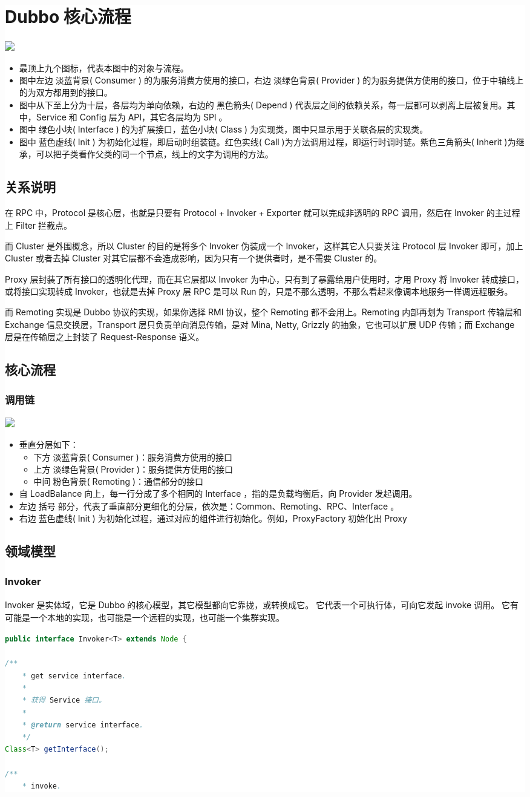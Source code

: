 # Dubbo 核心流程

<a href="https://sm.ms/image/DBiyZG658wxlnrF" target="_blank"><img src="https://i.loli.net/2020/08/01/DBiyZG658wxlnrF.jpg" ></a>

* 最顶上九个图标，代表本图中的对象与流程。
* 图中左边 淡蓝背景( Consumer ) 的为服务消费方使用的接口，右边 淡绿色背景( Provider ) 的为服务提供方使用的接口，位于中轴线上的为双方都用到的接口。
* 图中从下至上分为十层，各层均为单向依赖，右边的 黑色箭头( Depend ) 代表层之间的依赖关系，每一层都可以剥离上层被复用。其中，Service 和 Config 层为 API，其它各层均为 SPI 。
* 图中 绿色小块( Interface ) 的为扩展接口，蓝色小块( Class ) 为实现类，图中只显示用于关联各层的实现类。
* 图中 蓝色虚线( Init ) 为初始化过程，即启动时组装链。红色实线( Call )为方法调用过程，即运行时调时链。紫色三角箭头( Inherit )为继承，可以把子类看作父类的同一个节点，线上的文字为调用的方法。



## 关系说明
在 RPC 中，Protocol 是核心层，也就是只要有 Protocol + Invoker + Exporter 就可以完成非透明的 RPC 调用，然后在 Invoker 的主过程上 Filter 拦截点。

而 Cluster 是外围概念，所以 Cluster 的目的是将多个 Invoker 伪装成一个 Invoker，这样其它人只要关注 Protocol 层 Invoker 即可，加上 Cluster 或者去掉 Cluster 对其它层都不会造成影响，因为只有一个提供者时，是不需要 Cluster 的。

Proxy 层封装了所有接口的透明化代理，而在其它层都以 Invoker 为中心，只有到了暴露给用户使用时，才用 Proxy 将 Invoker 转成接口，或将接口实现转成 Invoker，也就是去掉 Proxy 层 RPC 是可以 Run 的，只是不那么透明，不那么看起来像调本地服务一样调远程服务。

而 Remoting 实现是 Dubbo 协议的实现，如果你选择 RMI 协议，整个 Remoting 都不会用上。Remoting 内部再划为 Transport 传输层和 Exchange 信息交换层，Transport 层只负责单向消息传输，是对 Mina, Netty, Grizzly 的抽象，它也可以扩展 UDP 传输；而 Exchange 层是在传输层之上封装了 Request-Response 语义。

## 核心流程
### 调用链

<a href="https://sm.ms/image/p5HcbqCNXkRA931" target="_blank"><img src="https://i.loli.net/2020/08/02/p5HcbqCNXkRA931.jpg" ></a>

* 垂直分层如下：
    * 下方 淡蓝背景( Consumer )：服务消费方使用的接口
    * 上方 淡绿色背景( Provider )：服务提供方使用的接口
    * 中间 粉色背景( Remoting )：通信部分的接口
* 自 LoadBalance 向上，每一行分成了多个相同的 Interface ，指的是负载均衡后，向 Provider 发起调用。
* 左边 括号 部分，代表了垂直部分更细化的分层，依次是：Common、Remoting、RPC、Interface 。
* 右边 蓝色虚线( Init ) 为初始化过程，通过对应的组件进行初始化。例如，ProxyFactory 初始化出 Proxy 


## 领域模型

### Invoker
Invoker 是实体域，它是 Dubbo 的核心模型，其它模型都向它靠拢，或转换成它。
它代表一个可执行体，可向它发起 invoke 调用。
它有可能是一个本地的实现，也可能是一个远程的实现，也可能一个集群实现。

```java
public interface Invoker<T> extends Node {

/**
    * get service interface.
    *
    * 获得 Service 接口。
    *
    * @return service interface.
    */
Class<T> getInterface();

/**
    * invoke.
```